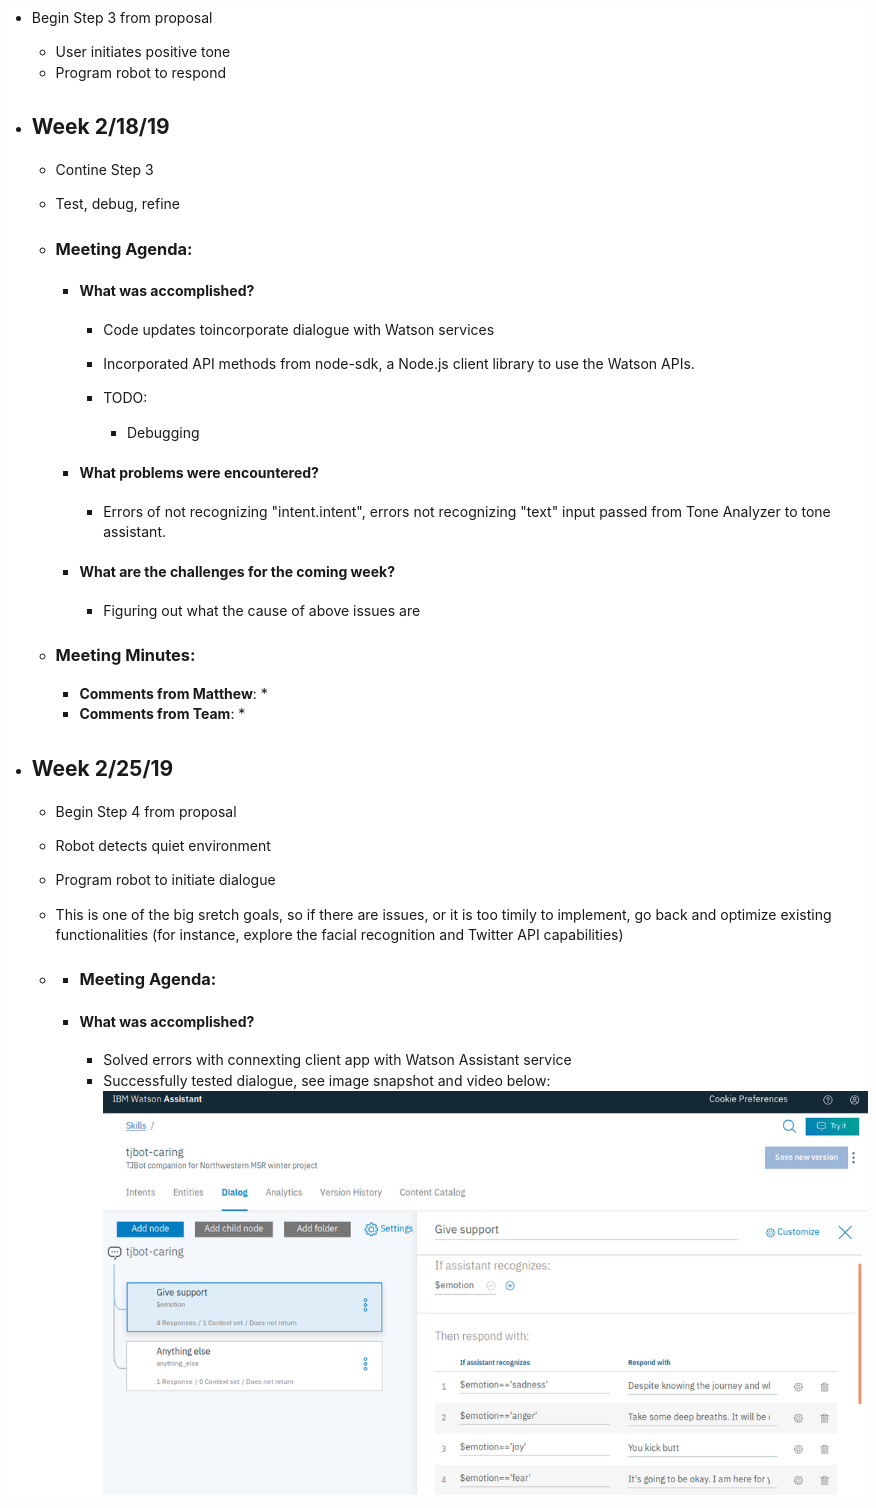   * Begin Step 3 from proposal 
    * User initiates positive tone
    * Program robot to respond

* ## **Week 2/18/19**
  * Contine Step 3
  * Test, debug, refine
  
  * ### **Meeting Agenda**:
    * #### What was accomplished? 
      * Code updates toincorporate dialogue with Watson services
      * Incorporated API methods from node-sdk, a Node.js client library to use the Watson APIs.

      * TODO: 
        * Debugging

    * #### What problems were encountered? 
      * Errors of not recognizing "intent.intent", errors not recognizing "text" input passed from Tone Analyzer to tone assistant. 

    * #### What are the challenges for the coming week?  
      * Figuring out what the cause of above issues are

  * ### **Meeting Minutes**:
    * **Comments from Matthew**:
      * 
    * **Comments from Team**:
      * 

* ## **Week 2/25/19**
  * Begin Step 4 from proposal
  * Robot detects quiet environment
  * Program robot to initiate dialogue
  * This is one of the big sretch goals, so if there are issues, or it is too timily to implement, go back and optimize existing functionalities (for instance, explore the facial recognition and Twitter API capabilities) 
  
  * * ### **Meeting Agenda**:
    * #### What was accomplished? 
      * Solved errors with connexting client app with Watson Assistant service
      * Successfully tested dialogue, see image snapshot and video below:
        ![](screenshots/tjbot_dialogue_test_1.png)
